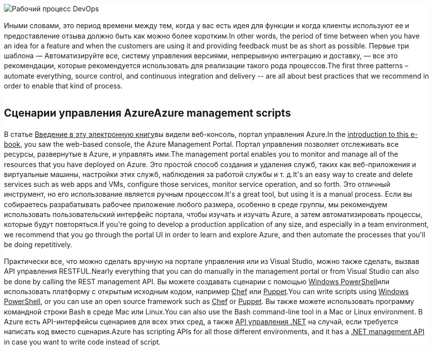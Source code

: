 ![Рабочий процесс DevOps](automate-everything/_static/image1.png)

<span data-ttu-id="d48b7-124">Иными словами, это период времени между тем, когда у вас есть идея для функции и когда клиенты используют ее и предоставление отзыва должно быть как можно более коротким.</span><span class="sxs-lookup"><span data-stu-id="d48b7-124">In other words, the period of time between when you have an idea for a feature and when the customers are using it and providing feedback must be as short as possible.</span></span> <span data-ttu-id="d48b7-125">Первые три шаблона — Автоматизируйте все, систему управления версиями, непрерывную интеграцию и доставку, — все это рекомендации, которые рекомендуется использовать для реализации такого рода процессов.</span><span class="sxs-lookup"><span data-stu-id="d48b7-125">The first three patterns – automate everything, source control, and continuous integration and delivery -- are all about best practices that we recommend in order to enable that kind of process.</span></span>

## <a name="azure-management-scripts"></a><span data-ttu-id="d48b7-126">Сценарии управления Azure</span><span class="sxs-lookup"><span data-stu-id="d48b7-126">Azure management scripts</span></span>

<span data-ttu-id="d48b7-127">В статье [Введение в эту электронную книгу](introduction.md)вы видели веб-консоль, портал управления Azure.</span><span class="sxs-lookup"><span data-stu-id="d48b7-127">In the [introduction to this e-book](introduction.md), you saw the web-based console, the Azure Management Portal.</span></span> <span data-ttu-id="d48b7-128">Портал управления позволяет отслеживать все ресурсы, развернутые в Azure, и управлять ими.</span><span class="sxs-lookup"><span data-stu-id="d48b7-128">The management portal enables you to monitor and manage all of the resources that you have deployed on Azure.</span></span> <span data-ttu-id="d48b7-129">Это простой способ создания и удаления служб, таких как веб-приложения и виртуальные машины, настройки этих служб, наблюдения за работой службы и т. д.</span><span class="sxs-lookup"><span data-stu-id="d48b7-129">It's an easy way to create and delete services such as web apps and VMs, configure those services, monitor service operation, and so forth.</span></span> <span data-ttu-id="d48b7-130">Это отличный инструмент, но его использование является ручным процессом.</span><span class="sxs-lookup"><span data-stu-id="d48b7-130">It's a great tool, but using it is a manual process.</span></span> <span data-ttu-id="d48b7-131">Если вы собираетесь разрабатывать рабочее приложение любого размера, особенно в среде группы, мы рекомендуем использовать пользовательский интерфейс портала, чтобы изучать и изучать Azure, а затем автоматизировать процессы, которые будут повторяться.</span><span class="sxs-lookup"><span data-stu-id="d48b7-131">If you're going to develop a production application of any size, and especially in a team environment, we recommend that you go through the portal UI in order to learn and explore Azure, and then automate the processes that you'll be doing repetitively.</span></span>

<span data-ttu-id="d48b7-132">Практически все, что можно сделать вручную на портале управления или из Visual Studio, можно также сделать, вызвав API управления RESTFUL.</span><span class="sxs-lookup"><span data-stu-id="d48b7-132">Nearly everything that you can do manually in the management portal or from Visual Studio can also be done by calling the REST management API.</span></span> <span data-ttu-id="d48b7-133">Вы можете создавать сценарии с помощью [Windows PowerShell](https://msdn.microsoft.com/library/windowsazure/jj156055.aspx)или использовать платформу с открытым исходным кодом, например [Chef](http://www.opscode.com/chef/) или [Puppet](http://puppetlabs.com/puppet/what-is-puppet).</span><span class="sxs-lookup"><span data-stu-id="d48b7-133">You can write scripts using [Windows PowerShell](https://msdn.microsoft.com/library/windowsazure/jj156055.aspx), or you can use an open source framework such as [Chef](http://www.opscode.com/chef/) or [Puppet](http://puppetlabs.com/puppet/what-is-puppet).</span></span> <span data-ttu-id="d48b7-134">Вы также можете использовать программу командной строки Bash в среде Mac или Linux.</span><span class="sxs-lookup"><span data-stu-id="d48b7-134">You can also use the Bash command-line tool in a Mac or Linux environment.</span></span> <span data-ttu-id="d48b7-135">В Azure есть API-интерфейсы сценариев для всех этих сред, а также [API управления .NET](http://www.hanselman.com/blog/PennyPinchingInTheCloudAutomatingEverythingWithTheWindowsAzureManagementLibrariesAndNET.aspx) на случай, если требуется написать код вместо сценария.</span><span class="sxs-lookup"><span data-stu-id="d48b7-135">Azure has scripting APIs for all those different environments, and it has a [.NET management API](http://www.hanselman.com/blog/PennyPinchingInTheCloudAutomatingEverythingWithTheWindowsAzureManagementLibrariesAndNET.aspx) in case you want to write code instead of script.</span></span>
